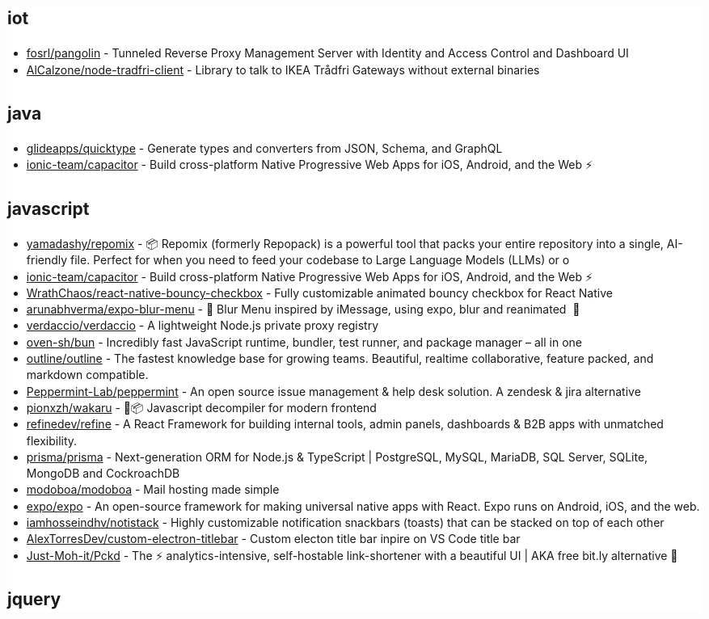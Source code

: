 ## iot 

- [fosrl/pangolin](https://github.com/fosrl/pangolin) - Tunneled Reverse Proxy Management Server with Identity and Access Control and Dashboard UI
- [AlCalzone/node-tradfri-client](https://github.com/AlCalzone/node-tradfri-client) - Library to talk to IKEA Trådfri Gateways without external binaries

## java 

- [glideapps/quicktype](https://github.com/glideapps/quicktype) - Generate types and converters from JSON, Schema, and GraphQL
- [ionic-team/capacitor](https://github.com/ionic-team/capacitor) - Build cross-platform Native Progressive Web Apps for iOS, Android, and the Web ⚡️

## javascript 

- [yamadashy/repomix](https://github.com/yamadashy/repomix) - 📦 Repomix (formerly Repopack) is a powerful tool that packs your entire repository into a single, AI-friendly file. Perfect for when you need to feed your codebase to Large Language Models (LLMs) or o
- [ionic-team/capacitor](https://github.com/ionic-team/capacitor) - Build cross-platform Native Progressive Web Apps for iOS, Android, and the Web ⚡️
- [WrathChaos/react-native-bouncy-checkbox](https://github.com/WrathChaos/react-native-bouncy-checkbox) - Fully customizable animated bouncy checkbox for React Native
- [arunabhverma/expo-blur-menu](https://github.com/arunabhverma/expo-blur-menu) - 📱 Blur Menu inspired by iMessage, using expo, blur and reanimated  🎉
- [verdaccio/verdaccio](https://github.com/verdaccio/verdaccio) - A lightweight Node.js private proxy registry
- [oven-sh/bun](https://github.com/oven-sh/bun) - Incredibly fast JavaScript runtime, bundler, test runner, and package manager – all in one
- [outline/outline](https://github.com/outline/outline) - The fastest knowledge base for growing teams. Beautiful, realtime collaborative, feature packed, and markdown compatible.
- [Peppermint-Lab/peppermint](https://github.com/Peppermint-Lab/peppermint) - An open source issue management & help desk solution. A zendesk & jira alternative
- [pionxzh/wakaru](https://github.com/pionxzh/wakaru) - 🔪📦 Javascript decompiler for modern frontend
- [refinedev/refine](https://github.com/refinedev/refine) - A React Framework for building  internal tools, admin panels, dashboards & B2B apps with unmatched flexibility.
- [prisma/prisma](https://github.com/prisma/prisma) - Next-generation ORM for Node.js & TypeScript | PostgreSQL, MySQL, MariaDB, SQL Server, SQLite, MongoDB and CockroachDB
- [modoboa/modoboa](https://github.com/modoboa/modoboa) - Mail hosting made simple
- [expo/expo](https://github.com/expo/expo) - An open-source framework for making universal native apps with React. Expo runs on Android, iOS, and the web.
- [iamhosseindhv/notistack](https://github.com/iamhosseindhv/notistack) - Highly customizable notification snackbars (toasts) that can be stacked on top of each other
- [AlexTorresDev/custom-electron-titlebar](https://github.com/AlexTorresDev/custom-electron-titlebar) - Custom electon title bar inpire on VS Code title bar
- [Just-Moh-it/Pckd](https://github.com/Just-Moh-it/Pckd) - The ⚡️ analytics-intensive, self-hostable link-shortener with a beautiful UI | AKA free bit.ly alternative 🚀

## jquery 

